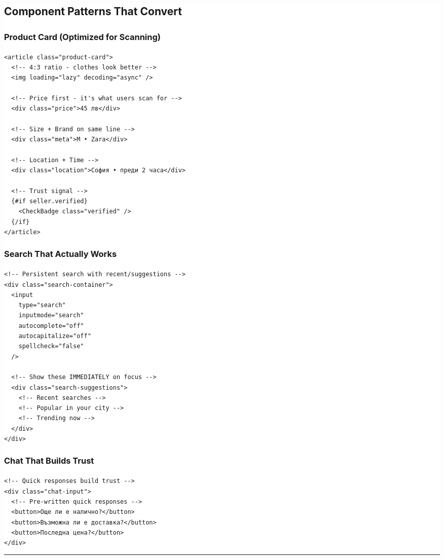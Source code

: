 
## Component Patterns That Convert

### Product Card (Optimized for Scanning)
```svelte
<article class="product-card">
  <!-- 4:3 ratio - clothes look better -->
  <img loading="lazy" decoding="async" />
  
  <!-- Price first - it's what users scan for -->
  <div class="price">45 лв</div>
  
  <!-- Size + Brand on same line -->
  <div class="meta">M • Zara</div>
  
  <!-- Location + Time -->
  <div class="location">София • преди 2 часа</div>
  
  <!-- Trust signal -->
  {#if seller.verified}
    <CheckBadge class="verified" />
  {/if}
</article>
```

### Search That Actually Works
```svelte
<!-- Persistent search with recent/suggestions -->
<div class="search-container">
  <input 
    type="search"
    inputmode="search"
    autocomplete="off"
    autocapitalize="off"
    spellcheck="false"
  />
  
  <!-- Show these IMMEDIATELY on focus -->
  <div class="search-suggestions">
    <!-- Recent searches -->
    <!-- Popular in your city -->
    <!-- Trending now -->
  </div>
</div>
```

### Chat That Builds Trust
```svelte
<!-- Quick responses build trust -->
<div class="chat-input">
  <!-- Pre-written quick responses -->
  <button>Още ли е налично?</button>
  <button>Възможна ли е доставка?</button>
  <button>Последна цена?</button>
</div>
```

---